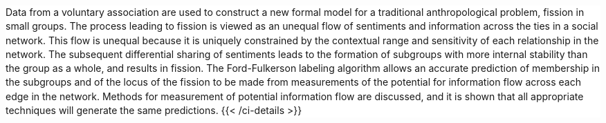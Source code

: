 Data from a voluntary association are used to construct a new formal model for a traditional anthropological problem, fission in small groups. The process leading to fission is viewed as an unequal flow of sentiments and information across the ties in a social network. This flow is unequal because it is uniquely constrained by the contextual range and sensitivity of each relationship in the network. The subsequent differential sharing of sentiments leads to the formation of subgroups with more internal stability than the group as a whole, and results in fission. The Ford-Fulkerson labeling algorithm allows an accurate prediction of membership in the subgroups and of the locus of the fission to be made from measurements of the potential for information flow across each edge in the network. Methods for measurement of potential information flow are discussed, and it is shown that all appropriate techniques will generate the same predictions.
{{< /ci-details >}}
